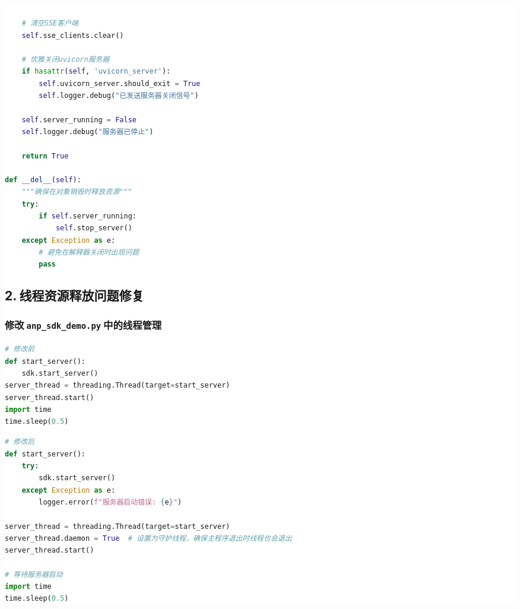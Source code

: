 ```python
    
    # 清空SSE客户端
    self.sse_clients.clear()
    
    # 优雅关闭uvicorn服务器
    if hasattr(self, 'uvicorn_server'):
        self.uvicorn_server.should_exit = True
        self.logger.debug("已发送服务器关闭信号")
    
    self.server_running = False
    self.logger.debug("服务器已停止")
    
    return True

def __del__(self):
    """确保在对象销毁时释放资源"""
    try:
        if self.server_running:
            self.stop_server()
    except Exception as e:
        # 避免在解释器关闭时出现问题
        pass
```

## 2. 线程资源释放问题修复

### 修改 `anp_sdk_demo.py` 中的线程管理

```python
# 修改前
def start_server():
    sdk.start_server()
server_thread = threading.Thread(target=start_server)
server_thread.start()
import time
time.sleep(0.5)
```

```python
# 修改后
def start_server():
    try:
        sdk.start_server()
    except Exception as e:
        logger.error(f"服务器启动错误: {e}")

server_thread = threading.Thread(target=start_server)
server_thread.daemon = True  # 设置为守护线程，确保主程序退出时线程也会退出
server_thread.start()

# 等待服务器启动
import time
time.sleep(0.5)
```
